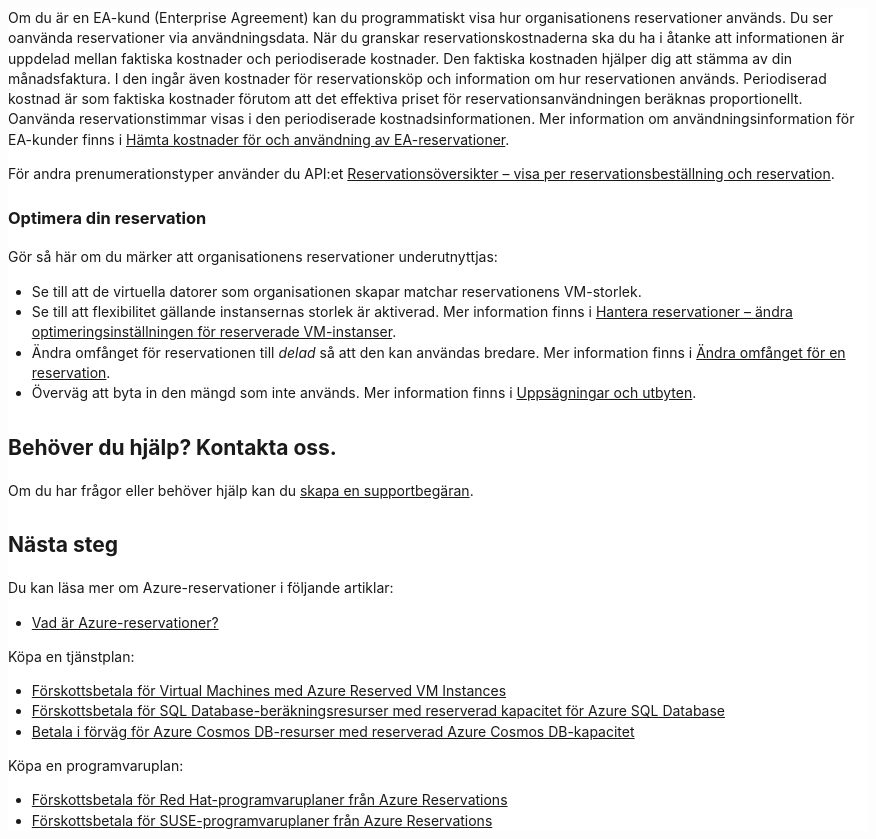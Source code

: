 Om du är en EA-kund (Enterprise Agreement) kan du programmatiskt visa hur organisationens reservationer används. Du ser oanvända reservationer via användningsdata. När du granskar reservationskostnaderna ska du ha i åtanke att informationen är uppdelad mellan faktiska kostnader och periodiserade kostnader. Den faktiska kostnaden hjälper dig att stämma av din månadsfaktura. I den ingår även kostnader för reservationsköp och information om hur reservationen används. Periodiserad kostnad är som faktiska kostnader förutom att det effektiva priset för reservationsanvändningen beräknas proportionellt. Oanvända reservationstimmar visas i den periodiserade kostnadsinformationen. Mer information om användningsinformation för EA-kunder finns i [Hämta kostnader för och användning av EA-reservationer](understand-reserved-instance-usage-ea.md).

För andra prenumerationstyper använder du API:et [Reservationsöversikter – visa per reservationsbeställning och reservation](/rest/api/consumption/reservationssummaries/listbyreservationorderandreservation).

### <a name="optimize-your-reservation"></a>Optimera din reservation

Gör så här om du märker att organisationens reservationer underutnyttjas:

- Se till att de virtuella datorer som organisationen skapar matchar reservationens VM-storlek.
- Se till att flexibilitet gällande instansernas storlek är aktiverad. Mer information finns i [Hantera reservationer – ändra optimeringsinställningen för reserverade VM-instanser](#change-optimize-setting-for-reserved-vm-instances).
- Ändra omfånget för reservationen till _delad_ så att den kan användas bredare. Mer information finns i [Ändra omfånget för en reservation](#change-the-reservation-scope).
- Överväg att byta in den mängd som inte används. Mer information finns i [Uppsägningar och utbyten](#cancel-exchange-or-refund-reservations).


## <a name="need-help-contact-us"></a>Behöver du hjälp? Kontakta oss.

Om du har frågor eller behöver hjälp kan du [skapa en supportbegäran](https://go.microsoft.com/fwlink/?linkid=2083458).

## <a name="next-steps"></a>Nästa steg

Du kan läsa mer om Azure-reservationer i följande artiklar:

- [Vad är Azure-reservationer?](save-compute-costs-reservations.md)

Köpa en tjänstplan:
- [Förskottsbetala för Virtual Machines med Azure Reserved VM Instances](../../virtual-machines/windows/prepay-reserved-vm-instances.md)
- [Förskottsbetala för SQL Database-beräkningsresurser med reserverad kapacitet för Azure SQL Database](../../azure-sql/database/reserved-capacity-overview.md)
- [Betala i förväg för Azure Cosmos DB-resurser med reserverad Azure Cosmos DB-kapacitet](../../cosmos-db/cosmos-db-reserved-capacity.md)

Köpa en programvaruplan:
- [Förskottsbetala för Red Hat-programvaruplaner från Azure Reservations](../../virtual-machines/linux/prepay-rhel-software-charges.md)
- [Förskottsbetala för SUSE-programvaruplaner från Azure Reservations](../../virtual-machines/linux/prepay-suse-software-charges.md)
